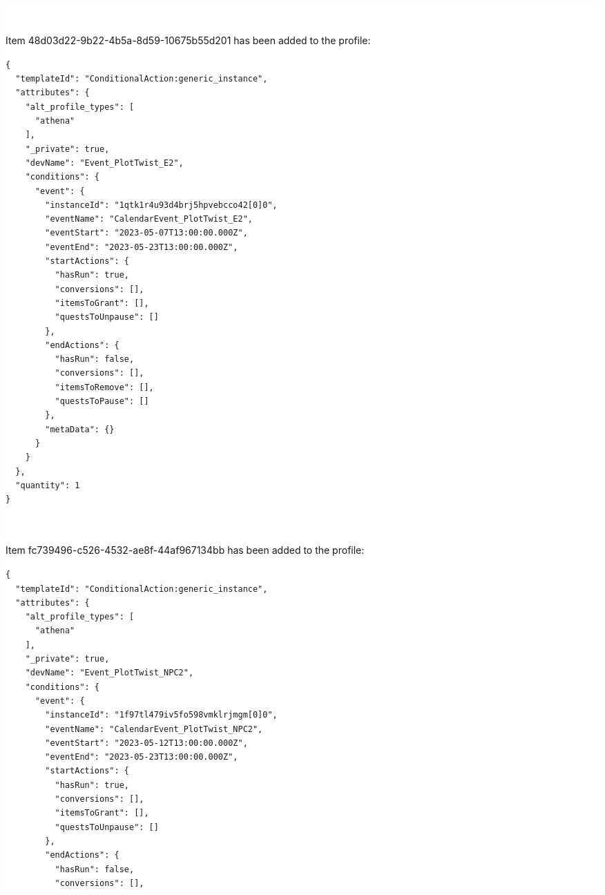 <br><br>
Item 48d03d22-9b22-4b5a-8d59-10675b55d201 has been added to the profile:

```
{
  "templateId": "ConditionalAction:generic_instance",
  "attributes": {
    "alt_profile_types": [
      "athena"
    ],
    "_private": true,
    "devName": "Event_PlotTwist_E2",
    "conditions": {
      "event": {
        "instanceId": "1qtk1r4u93d4brj5hpvebcco42[0]0",
        "eventName": "CalendarEvent_PlotTwist_E2",
        "eventStart": "2023-05-07T13:00:00.000Z",
        "eventEnd": "2023-05-23T13:00:00.000Z",
        "startActions": {
          "hasRun": true,
          "conversions": [],
          "itemsToGrant": [],
          "questsToUnpause": []
        },
        "endActions": {
          "hasRun": false,
          "conversions": [],
          "itemsToRemove": [],
          "questsToPause": []
        },
        "metaData": {}
      }
    }
  },
  "quantity": 1
}
```

<br><br>
Item fc739496-c526-4532-ae8f-44af967134bb has been added to the profile:

```
{
  "templateId": "ConditionalAction:generic_instance",
  "attributes": {
    "alt_profile_types": [
      "athena"
    ],
    "_private": true,
    "devName": "Event_PlotTwist_NPC2",
    "conditions": {
      "event": {
        "instanceId": "1f97tl479iv5fo598vmklrjmgm[0]0",
        "eventName": "CalendarEvent_PlotTwist_NPC2",
        "eventStart": "2023-05-12T13:00:00.000Z",
        "eventEnd": "2023-05-23T13:00:00.000Z",
        "startActions": {
          "hasRun": true,
          "conversions": [],
          "itemsToGrant": [],
          "questsToUnpause": []
        },
        "endActions": {
          "hasRun": false,
          "conversions": [],
```